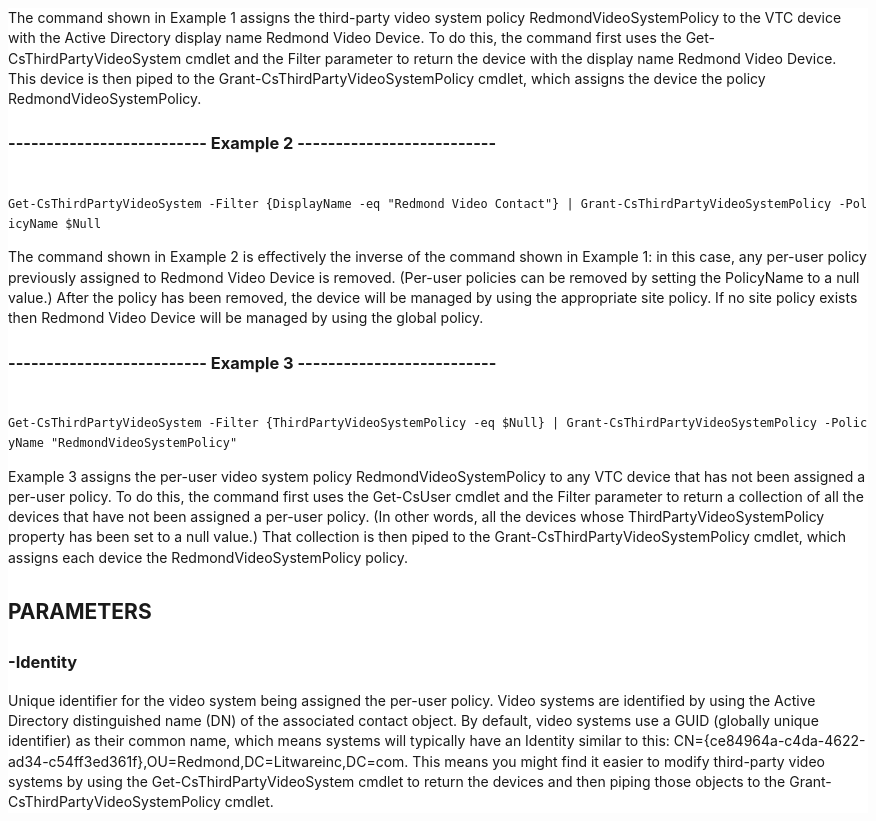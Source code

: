 The command shown in Example 1 assigns the third-party video system policy RedmondVideoSystemPolicy to the VTC device with the Active Directory display name Redmond Video Device.
To do this, the command first uses the Get-CsThirdPartyVideoSystem cmdlet and the Filter parameter to return the device with the display name Redmond Video Device.
This device is then piped to the Grant-CsThirdPartyVideoSystemPolicy cmdlet, which assigns the device the policy RedmondVideoSystemPolicy.


### -------------------------- Example 2 -------------------------- 
```

Get-CsThirdPartyVideoSystem -Filter {DisplayName -eq "Redmond Video Contact"} | Grant-CsThirdPartyVideoSystemPolicy -PolicyName $Null
```

The command shown in Example 2 is effectively the inverse of the command shown in Example 1: in this case, any per-user policy previously assigned to Redmond Video Device is removed.
(Per-user policies can be removed by setting the PolicyName to a null value.) After the policy has been removed, the device will be managed by using the appropriate site policy.
If no site policy exists then Redmond Video Device will be managed by using the global policy.


### -------------------------- Example 3 -------------------------- 
```

Get-CsThirdPartyVideoSystem -Filter {ThirdPartyVideoSystemPolicy -eq $Null} | Grant-CsThirdPartyVideoSystemPolicy -PolicyName "RedmondVideoSystemPolicy"
```

Example 3 assigns the per-user video system policy RedmondVideoSystemPolicy to any VTC device that has not been assigned a per-user policy.
To do this, the command first uses the Get-CsUser cmdlet and the Filter parameter to return a collection of all the devices that have not been assigned a per-user policy.
(In other words, all the devices whose ThirdPartyVideoSystemPolicy property has been set to a null value.) That collection is then piped to the Grant-CsThirdPartyVideoSystemPolicy cmdlet, which assigns each device the RedmondVideoSystemPolicy policy.


## PARAMETERS

### -Identity
Unique identifier for the video system being assigned the per-user policy.
Video systems are identified by using the Active Directory distinguished name (DN) of the associated contact object.
By default, video systems use a GUID (globally unique identifier) as their common name, which means systems will typically have an Identity similar to this: CN={ce84964a-c4da-4622-ad34-c54ff3ed361f},OU=Redmond,DC=Litwareinc,DC=com.
This means you might find it easier to modify third-party video systems by using the Get-CsThirdPartyVideoSystem cmdlet to return the devices and then piping those objects to the Grant-CsThirdPartyVideoSystemPolicy cmdlet.
